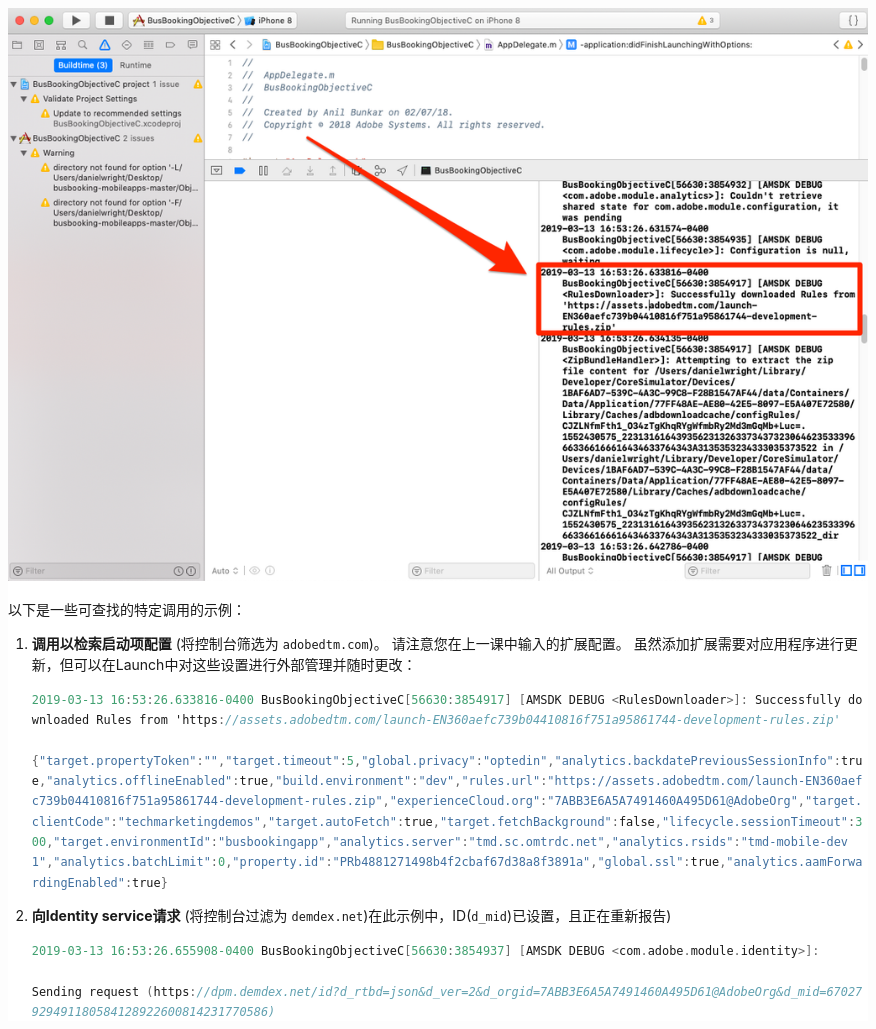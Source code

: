    ![在控制台中查找调用](images/ios/objective-c/mobile-launch-install-console.png)

以下是一些可查找的特定调用的示例：

1. **调用以检索启动项配置** (将控制台筛选为 `adobedtm.com`)。 请注意您在上一课中输入的扩展配置。 虽然添加扩展需要对应用程序进行更新，但可以在Launch中对这些设置进行外部管理并随时更改：

   ```objective-c
   2019-03-13 16:53:26.633816-0400 BusBookingObjectiveC[56630:3854917] [AMSDK DEBUG <RulesDownloader>]: Successfully downloaded Rules from 'https://assets.adobedtm.com/launch-EN360aefc739b04410816f751a95861744-development-rules.zip'
   
   {"target.propertyToken":"","target.timeout":5,"global.privacy":"optedin","analytics.backdatePreviousSessionInfo":true,"analytics.offlineEnabled":true,"build.environment":"dev","rules.url":"https://assets.adobedtm.com/launch-EN360aefc739b04410816f751a95861744-development-rules.zip","experienceCloud.org":"7ABB3E6A5A7491460A495D61@AdobeOrg","target.clientCode":"techmarketingdemos","target.autoFetch":true,"target.fetchBackground":false,"lifecycle.sessionTimeout":300,"target.environmentId":"busbookingapp","analytics.server":"tmd.sc.omtrdc.net","analytics.rsids":"tmd-mobile-dev1","analytics.batchLimit":0,"property.id":"PRb4881271498b4f2cbaf67d38a8f3891a","global.ssl":true,"analytics.aamForwardingEnabled":true}
   ```

1. **向Identity service请求** (将控制台过滤为 `demdex.net`)在此示例中，ID(`d_mid`)已设置，且正在重新报告)

   ```objective-c
   2019-03-13 16:53:26.655908-0400 BusBookingObjectiveC[56630:3854937] [AMSDK DEBUG <com.adobe.module.identity>]:
   
   Sending request (https://dpm.demdex.net/id?d_rtbd=json&d_ver=2&d_orgid=7ABB3E6A5A7491460A495D61@AdobeOrg&d_mid=67027929491180584128922600814231770586)
   ```
